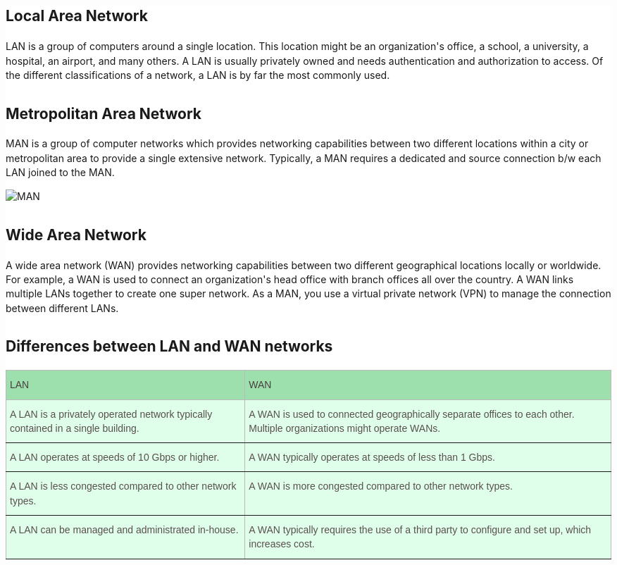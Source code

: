 ## Local Area Network

LAN is a group of computers around a single location. This location might be an organization's office, a school, a university, a hospital, an airport, and many others. A LAN is usually privately owned and needs authentication and authorization to access. Of the different classifications of a network, a LAN is by far the most commonly used.

## Metropolitan Area Network

MAN is a group of computer networks which provides networking capabilities between two different locations within a city or metropolitan area to provide a single extensive network. Typically, a MAN requires a dedicated and source connection b/w each LAN joined to the MAN.

![MAN](https://docs.microsoft.com/en-us/learn/modules/network-fundamentals/media/2-man-diagram.svg)

## Wide Area Network 

A wide area network (WAN) provides networking capabilities between two different geographical locations locally or worldwide. For example, a WAN is used to connect an organization's head office with branch offices all over the country. A WAN links multiple LANs together to create one super network. As a MAN, you use a virtual private network (VPN) to manage the connection between different LANs.

## Differences between LAN and WAN networks

<style type="text/css">
.tg  {border-collapse:collapse;border-color:#bbb;border-spacing:0;}
.tg td{background-color:#E0FFEB;border-color:#bbb;border-style:solid;border-width:1px;color:#594F4F;
  font-family:Arial, sans-serif;font-size:14px;overflow:hidden;padding:10px 5px;word-break:normal;}
.tg th{background-color:#9DE0AD;border-color:#bbb;border-style:solid;border-width:1px;color:#493F3F;
  font-family:Arial, sans-serif;font-size:14px;font-weight:normal;overflow:hidden;padding:10px 5px;word-break:normal;}
.tg .tg-0pky{border-color:inherit;text-align:left;vertical-align:top}
</style>

<table class="tg">
<thead>
  <tr>
    <th class="tg-0pky">LAN</th>
    <th class="tg-0pky">WAN</th>
  </tr>
</thead>
<tbody>
  <tr>
    <td class="tg-0pky">A LAN is a privately operated network typically contained in a single building.</td>
    <td class="tg-0pky">A WAN is used to connected geographically separate offices to each other. Multiple organizations might operate WANs.</td>
  </tr>
  <tr>
    <td class="tg-0pky">A LAN operates at speeds of 10 Gbps or higher.</td>
    <td class="tg-0pky">A WAN typically operates at speeds of less than 1 Gbps.</td>
  </tr>
  <tr>
    <td class="tg-0pky">A LAN is less congested compared to other network types.</td>
    <td class="tg-0pky">A WAN is more congested compared to other network types.</td>
  </tr>
  <tr>
    <td class="tg-0pky">A LAN can be managed and administrated in-house.</td>
    <td class="tg-0pky">A WAN typically requires the use of a third party to configure and set up, which increases cost.</td>
  </tr>
